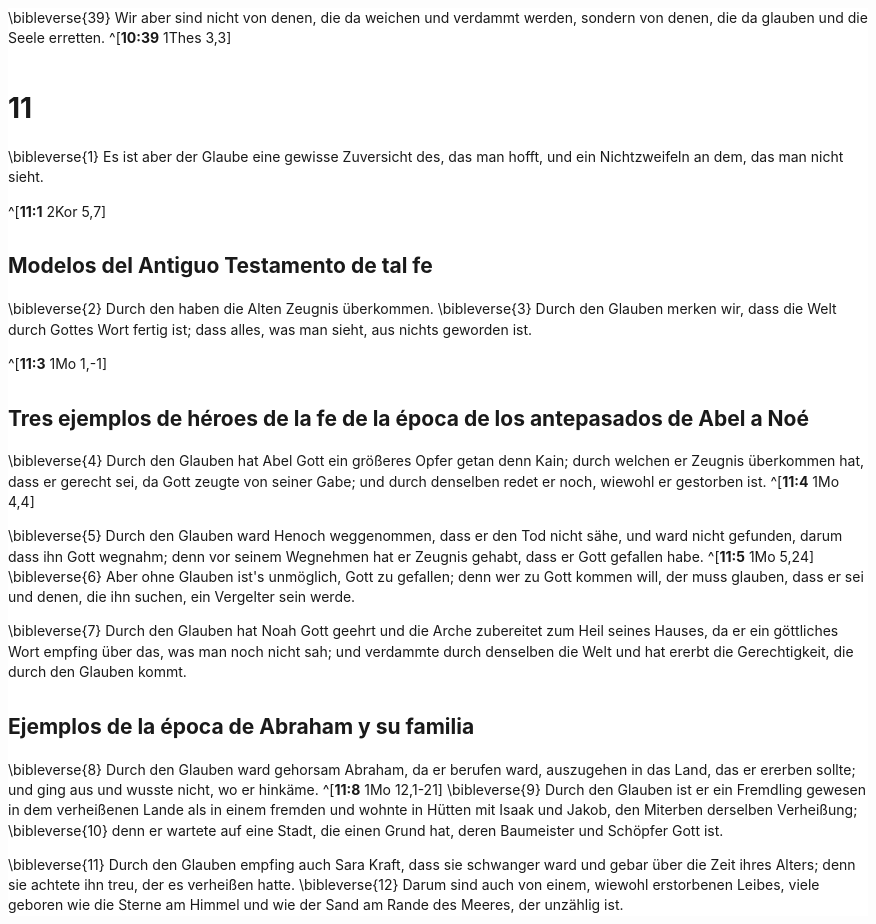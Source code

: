 
   

\bibleverse{39} Wir aber sind nicht von denen, die da weichen und verdammt werden, sondern von denen, die da glauben und die Seele erretten. ^[**10:39** 1Thes 3,3] 


# 11
\bibleverse{1} Es ist aber der Glaube eine gewisse Zuversicht des, das man hofft, und ein Nichtzweifeln an dem, das man nicht sieht. 

^[**11:1** 2Kor 5,7] 


## Modelos del Antiguo Testamento de tal fe
\bibleverse{2} Durch den haben die Alten Zeugnis überkommen. \bibleverse{3} Durch den Glauben merken wir, dass die Welt durch Gottes Wort fertig ist; dass alles, was man sieht, aus nichts geworden ist. 

^[**11:3** 1Mo 1,-1] 


## Tres ejemplos de héroes de la fe de la época de los antepasados ​​de Abel a Noé
\bibleverse{4} Durch den Glauben hat Abel Gott ein größeres Opfer getan denn Kain; durch welchen er Zeugnis überkommen hat, dass er gerecht sei, da Gott zeugte von seiner Gabe; und durch denselben redet er noch, wiewohl er gestorben ist. 
^[**11:4** 1Mo 4,4] 


\bibleverse{5} Durch den Glauben ward Henoch weggenommen, dass er den Tod nicht sähe, und ward nicht gefunden, darum dass ihn Gott wegnahm; denn vor seinem Wegnehmen hat er Zeugnis gehabt, dass er Gott gefallen habe. ^[**11:5** 1Mo 5,24] \bibleverse{6} Aber ohne Glauben ist's unmöglich, Gott zu gefallen; denn wer zu Gott kommen will, der muss glauben, dass er sei und denen, die ihn suchen, ein Vergelter sein werde. 



\bibleverse{7} Durch den Glauben hat Noah Gott geehrt und die Arche zubereitet zum Heil seines Hauses, da er ein göttliches Wort empfing über das, was man noch nicht sah; und verdammte durch denselben die Welt und hat ererbt die Gerechtigkeit, die durch den Glauben kommt. 



## Ejemplos de la época de Abraham y su familia
\bibleverse{8} Durch den Glauben ward gehorsam Abraham, da er berufen ward, auszugehen in das Land, das er ererben sollte; und ging aus und wusste nicht, wo er hinkäme. ^[**11:8** 1Mo 12,1-21] \bibleverse{9} Durch den Glauben ist er ein Fremdling gewesen in dem verheißenen Lande als in einem fremden und wohnte in Hütten mit Isaak und Jakob, den Miterben derselben Verheißung; \bibleverse{10} denn er wartete auf eine Stadt, die einen Grund hat, deren Baumeister und Schöpfer Gott ist. 



\bibleverse{11} Durch den Glauben empfing auch Sara Kraft, dass sie schwanger ward und gebar über die Zeit ihres Alters; denn sie achtete ihn treu, der es verheißen hatte. \bibleverse{12} Darum sind auch von einem, wiewohl erstorbenen Leibes, viele geboren wie die Sterne am Himmel und wie der Sand am Rande des Meeres, der unzählig ist. 
